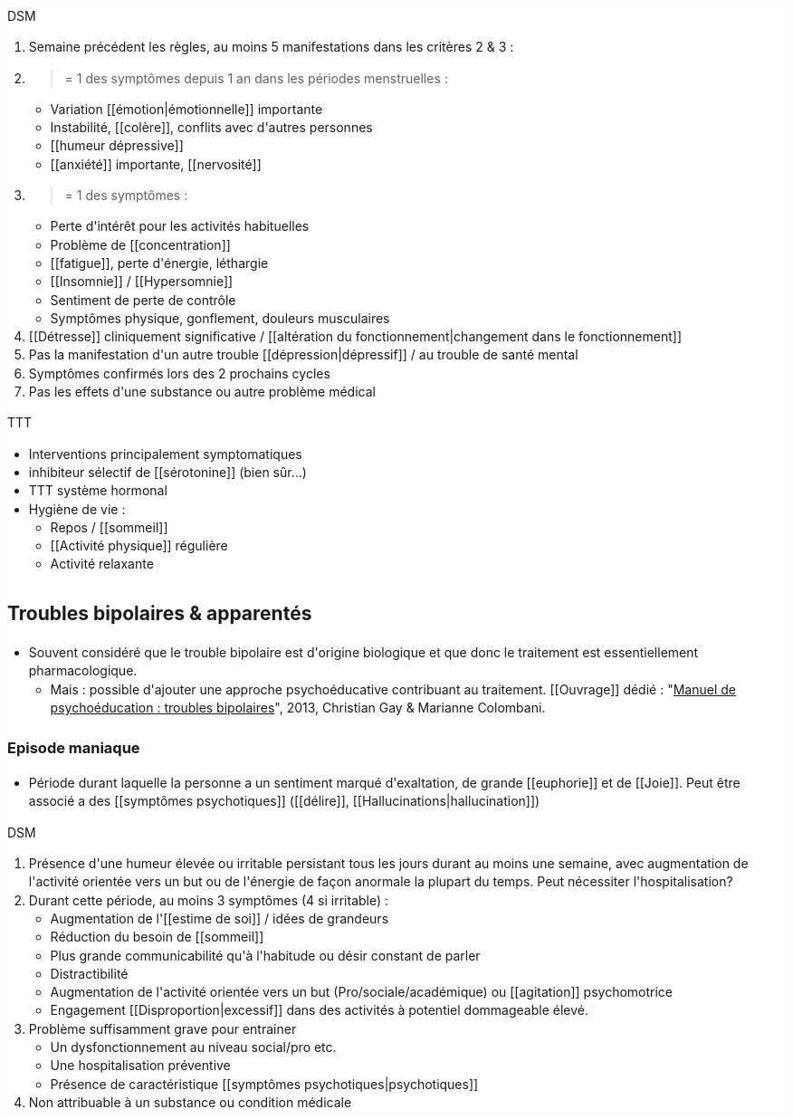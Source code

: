 DSM
1. Semaine précédent les règles, au moins 5 manifestations dans les critères 2 & 3 :
2. >= 1 des symptômes depuis 1 an dans les périodes menstruelles :
	- Variation [[émotion|émotionnelle]] importante 
	- Instabilité, [[colère]], conflits avec d'autres personnes 
	- [[humeur dépressive]]
	- [[anxiété]] importante, [[nervosité]] 
3. >= 1  des symptômes :
	- Perte d'intérêt pour les activités habituelles 
	- Problème de [[concentration]]
	- [[fatigue]], perte d'énergie, léthargie 
	- [[Insomnie]] / [[Hypersomnie]] 
	- Sentiment de perte de contrôle 
	- Symptômes physique, gonflement, douleurs musculaires 
4. [[Détresse]] cliniquement significative / [[altération du fonctionnement|changement dans le fonctionnement]] 
5. Pas la manifestation d'un autre trouble [[dépression|dépressif]] / au trouble de santé mental 
6. Symptômes confirmés lors des 2 prochains cycles 
7. Pas les effets d'une substance ou autre problème médical

TTT 

- Interventions principalement symptomatiques 
- inhibiteur sélectif de [[sérotonine]] (bien sûr...)
- TTT système hormonal 
- Hygiène de vie :
	- Repos / [[sommeil]]
	- [[Activité physique]] régulière
	- Activité relaxante 

## Troubles bipolaires & apparentés

- Souvent considéré que le trouble bipolaire est d'origine biologique et que donc le traitement est essentiellement pharmacologique.
	- Mais : possible d'ajouter une approche psychoéducative contribuant au traitement. [[Ouvrage]] dédié : "<u>Manuel de psychoéducation : troubles bipolaires</u>", 2013, Christian Gay & Marianne Colombani. 

### Episode maniaque 

- Période durant laquelle la personne a un sentiment marqué d'exaltation, de grande [[euphorie]] et de [[Joie]]. Peut être associé a des [[symptômes psychotiques]] ([[délire]], [[Hallucinations|hallucination]])

DSM
1. Présence d'une humeur élevée ou irritable persistant tous les jours durant au moins une semaine, avec augmentation de l'activité orientée vers un but ou de l'énergie de façon anormale la plupart du temps. Peut nécessiter l'hospitalisation?
2. Durant cette période, au moins 3 symptômes (4 si irritable) :
	- Augmentation de l'[[estime de soi]] / idées de grandeurs 
	- Réduction du besoin de [[sommeil]] 
	- Plus grande communicabilité qu'à l'habitude ou désir constant de parler 
	- Distractibilité
	- Augmentation de l'activité orientée vers un but (Pro/sociale/académique) ou [[agitation]] psychomotrice 
	- Engagement [[Disproportion|excessif]] dans des activités à potentiel dommageable élevé.
3. Problème suffisamment grave pour entrainer 
	- Un dysfonctionnement au niveau social/pro etc.
	- Une hospitalisation préventive
	- Présence de caractéristique [[symptômes psychotiques|psychotiques]]
4. Non attribuable à un substance ou condition médicale 
